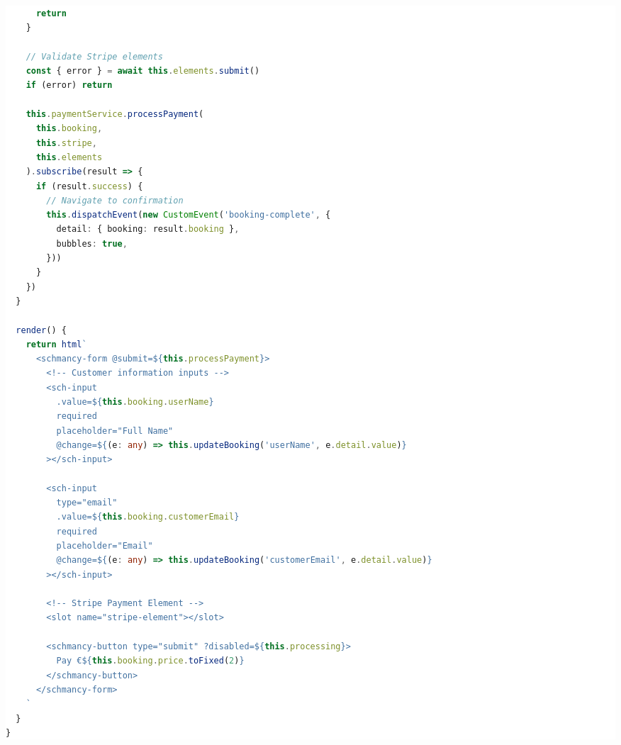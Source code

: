 ```typescript
      return
    }

    // Validate Stripe elements
    const { error } = await this.elements.submit()
    if (error) return

    this.paymentService.processPayment(
      this.booking, 
      this.stripe, 
      this.elements
    ).subscribe(result => {
      if (result.success) {
        // Navigate to confirmation
        this.dispatchEvent(new CustomEvent('booking-complete', {
          detail: { booking: result.booking },
          bubbles: true,
        }))
      }
    })
  }

  render() {
    return html`
      <schmancy-form @submit=${this.processPayment}>
        <!-- Customer information inputs -->
        <sch-input
          .value=${this.booking.userName}
          required
          placeholder="Full Name"
          @change=${(e: any) => this.updateBooking('userName', e.detail.value)}
        ></sch-input>
        
        <sch-input
          type="email"
          .value=${this.booking.customerEmail}
          required
          placeholder="Email"
          @change=${(e: any) => this.updateBooking('customerEmail', e.detail.value)}
        ></sch-input>

        <!-- Stripe Payment Element -->
        <slot name="stripe-element"></slot>

        <schmancy-button type="submit" ?disabled=${this.processing}>
          Pay €${this.booking.price.toFixed(2)}
        </schmancy-button>
      </schmancy-form>
    `
  }
}
```
